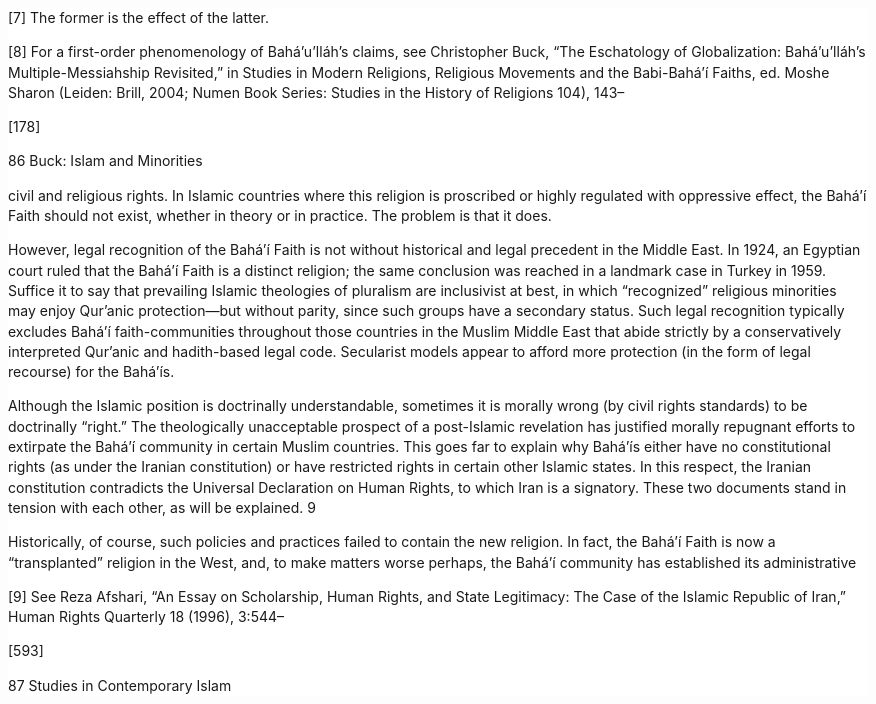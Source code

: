 \[7\] The former is the effect of the latter.

\[8\] For a first-order phenomenology of Bahá’u’lláh’s claims, see Christopher Buck, “The
Eschatology of Globalization: Bahá’u’lláh’s Multiple-Messiahship Revisited,” in Studies
in Modern Religions, Religious Movements and the Babi-Bahá’í Faiths, ed. Moshe Sharon
(Leiden: Brill, 2004; Numen Book Series: Studies in the History of Religions 104), 143–

\[178\] 

86
Buck: Islam and Minorities

civil and religious rights. In Islamic countries where this religion is
proscribed or highly regulated with oppressive effect, the Bahá’í
Faith should not exist, whether in theory or in practice. The
problem is that it does.

However, legal recognition of the Bahá’í Faith is not without
historical and legal precedent in the Middle East. In 1924, an
Egyptian court ruled that the Bahá’í Faith is a distinct religion; the
same conclusion was reached in a landmark case in Turkey in 1959.
Suffice it to say that prevailing Islamic theologies of pluralism are
inclusivist at best, in which “recognized” religious minorities may
enjoy Qur’anic protection—but without parity, since such groups
have a secondary status. Such legal recognition typically excludes
Bahá’í faith-communities throughout those countries in the Muslim
Middle East that abide strictly by a conservatively interpreted
Qur’anic and hadith-based legal code. Secularist models appear to
afford more protection (in the form of legal recourse) for the
Bahá’ís.

Although the Islamic position is doctrinally understandable,
sometimes it is morally wrong (by civil rights standards) to be
doctrinally “right.” The theologically unacceptable prospect of a
post-Islamic revelation has justified morally repugnant efforts to
extirpate the Bahá’í community in certain Muslim countries. This
goes far to explain why Bahá’ís either have no constitutional rights
(as under the Iranian constitution) or have restricted rights in
certain other Islamic states. In this respect, the Iranian constitution
contradicts the Universal Declaration on Human Rights, to which
Iran is a signatory. These two documents stand in tension with each
other, as will be explained. 9

Historically, of course, such policies and practices failed to
contain the new religion. In fact, the Bahá’í Faith is now a
“transplanted” religion in the West, and, to make matters worse
perhaps, the Bahá’í community has established its administrative

\[9\] See Reza Afshari, “An Essay on Scholarship, Human Rights, and State Legitimacy:
The Case of the Islamic Republic of Iran,” Human Rights Quarterly 18 (1996), 3:544–

\[593\] 

87
Studies in Contemporary Islam
